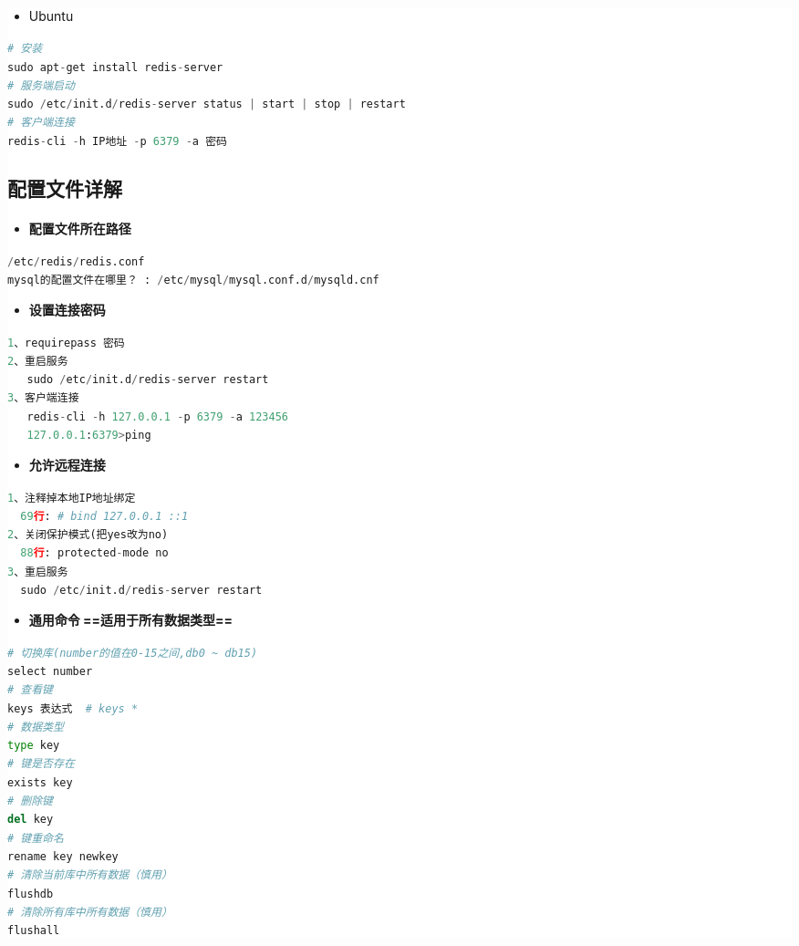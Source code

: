 - Ubuntu

```python
# 安装
sudo apt-get install redis-server
# 服务端启动
sudo /etc/init.d/redis-server status | start | stop | restart
# 客户端连接
redis-cli -h IP地址 -p 6379 -a 密码
```

## **配置文件详解**

- **配置文件所在路径**

```python
/etc/redis/redis.conf
mysql的配置文件在哪里？ : /etc/mysql/mysql.conf.d/mysqld.cnf
```

- **设置连接密码**

```python
1、requirepass 密码
2、重启服务
   sudo /etc/init.d/redis-server restart
3、客户端连接
   redis-cli -h 127.0.0.1 -p 6379 -a 123456
   127.0.0.1:6379>ping
```

- **允许远程连接**

```python
1、注释掉本地IP地址绑定
  69行: # bind 127.0.0.1 ::1
2、关闭保护模式(把yes改为no)
  88行: protected-mode no
3、重启服务
  sudo /etc/init.d/redis-server restart
```

- **通用命令 ==适用于所有数据类型==**

```python
# 切换库(number的值在0-15之间,db0 ~ db15)
select number
# 查看键
keys 表达式  # keys *
# 数据类型
type key
# 键是否存在
exists key
# 删除键
del key
# 键重命名
rename key newkey
# 清除当前库中所有数据（慎用）
flushdb
# 清除所有库中所有数据（慎用）
flushall
```
